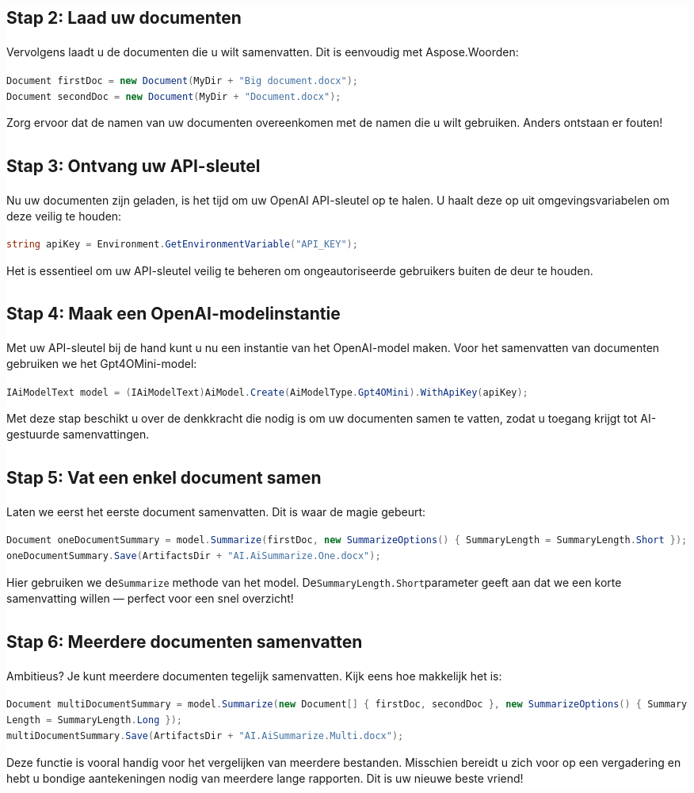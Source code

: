 ## Stap 2: Laad uw documenten

Vervolgens laadt u de documenten die u wilt samenvatten. Dit is eenvoudig met Aspose.Woorden:

```csharp
Document firstDoc = new Document(MyDir + "Big document.docx");
Document secondDoc = new Document(MyDir + "Document.docx");
```
Zorg ervoor dat de namen van uw documenten overeenkomen met de namen die u wilt gebruiken. Anders ontstaan er fouten!

## Stap 3: Ontvang uw API-sleutel

Nu uw documenten zijn geladen, is het tijd om uw OpenAI API-sleutel op te halen. U haalt deze op uit omgevingsvariabelen om deze veilig te houden:
```csharp
string apiKey = Environment.GetEnvironmentVariable("API_KEY");
```
Het is essentieel om uw API-sleutel veilig te beheren om ongeautoriseerde gebruikers buiten de deur te houden.

## Stap 4: Maak een OpenAI-modelinstantie

Met uw API-sleutel bij de hand kunt u nu een instantie van het OpenAI-model maken. Voor het samenvatten van documenten gebruiken we het Gpt4OMini-model:

```csharp
IAiModelText model = (IAiModelText)AiModel.Create(AiModelType.Gpt4OMini).WithApiKey(apiKey);
```
Met deze stap beschikt u over de denkkracht die nodig is om uw documenten samen te vatten, zodat u toegang krijgt tot AI-gestuurde samenvattingen.

## Stap 5: Vat een enkel document samen

Laten we eerst het eerste document samenvatten. Dit is waar de magie gebeurt:

```csharp
Document oneDocumentSummary = model.Summarize(firstDoc, new SummarizeOptions() { SummaryLength = SummaryLength.Short });
oneDocumentSummary.Save(ArtifactsDir + "AI.AiSummarize.One.docx");
```
 Hier gebruiken we de`Summarize` methode van het model. De`SummaryLength.Short`parameter geeft aan dat we een korte samenvatting willen — perfect voor een snel overzicht!

## Stap 6: Meerdere documenten samenvatten

Ambitieus? Je kunt meerdere documenten tegelijk samenvatten. Kijk eens hoe makkelijk het is:

```csharp
Document multiDocumentSummary = model.Summarize(new Document[] { firstDoc, secondDoc }, new SummarizeOptions() { SummaryLength = SummaryLength.Long });
multiDocumentSummary.Save(ArtifactsDir + "AI.AiSummarize.Multi.docx");
```
Deze functie is vooral handig voor het vergelijken van meerdere bestanden. Misschien bereidt u zich voor op een vergadering en hebt u bondige aantekeningen nodig van meerdere lange rapporten. Dit is uw nieuwe beste vriend!
